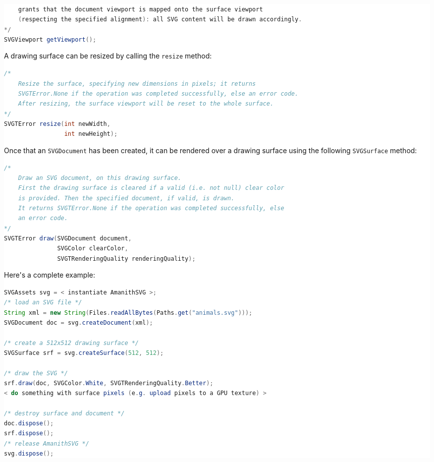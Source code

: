 ```java
    grants that the document viewport is mapped onto the surface viewport
    (respecting the specified alignment): all SVG content will be drawn accordingly.
*/
SVGViewport getViewport();
```

A drawing surface can be resized by calling the `resize` method:

```java
/*
    Resize the surface, specifying new dimensions in pixels; it returns
    SVGTError.None if the operation was completed successfully, else an error code.
    After resizing, the surface viewport will be reset to the whole surface.
*/
SVGTError resize(int newWidth,
                 int newHeight);
```

Once that an `SVGDocument` has been created, it can be rendered over a drawing surface using the following `SVGSurface` method:

```java
/*
    Draw an SVG document, on this drawing surface.
    First the drawing surface is cleared if a valid (i.e. not null) clear color
    is provided. Then the specified document, if valid, is drawn.
    It returns SVGTError.None if the operation was completed successfully, else
    an error code.
*/
SVGTError draw(SVGDocument document,
               SVGColor clearColor,
               SVGTRenderingQuality renderingQuality);
```

Here's a complete example:

```java
SVGAssets svg = < instantiate AmanithSVG >;
/* load an SVG file */
String xml = new String(Files.readAllBytes(Paths.get("animals.svg")));
SVGDocument doc = svg.createDocument(xml);

/* create a 512x512 drawing surface */
SVGSurface srf = svg.createSurface(512, 512);

/* draw the SVG */
srf.draw(doc, SVGColor.White, SVGTRenderingQuality.Better);
< do something with surface pixels (e.g. upload pixels to a GPU texture) >

/* destroy surface and document */
doc.dispose();
srf.dispose();
/* release AmanithSVG */
svg.dispose();
```
